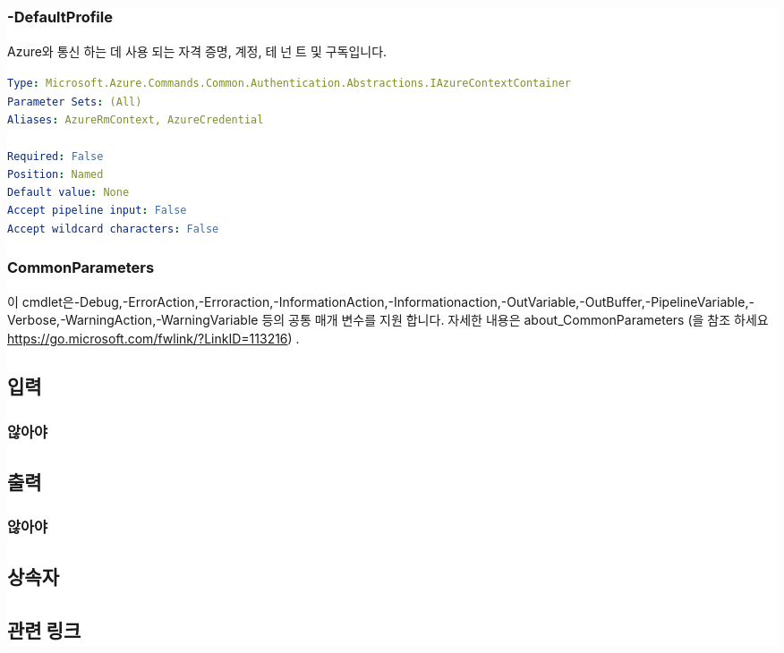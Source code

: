 ### -DefaultProfile
Azure와 통신 하는 데 사용 되는 자격 증명, 계정, 테 넌 트 및 구독입니다.

```yaml
Type: Microsoft.Azure.Commands.Common.Authentication.Abstractions.IAzureContextContainer
Parameter Sets: (All)
Aliases: AzureRmContext, AzureCredential

Required: False
Position: Named
Default value: None
Accept pipeline input: False
Accept wildcard characters: False
```

### CommonParameters
이 cmdlet은-Debug,-ErrorAction,-Erroraction,-InformationAction,-Informationaction,-OutVariable,-OutBuffer,-PipelineVariable,-Verbose,-WarningAction,-WarningVariable 등의 공통 매개 변수를 지원 합니다. 자세한 내용은 about_CommonParameters (을 참조 하세요 https://go.microsoft.com/fwlink/?LinkID=113216) .

## 입력

### 않아야

## 출력

### 않아야

## 상속자

## 관련 링크

